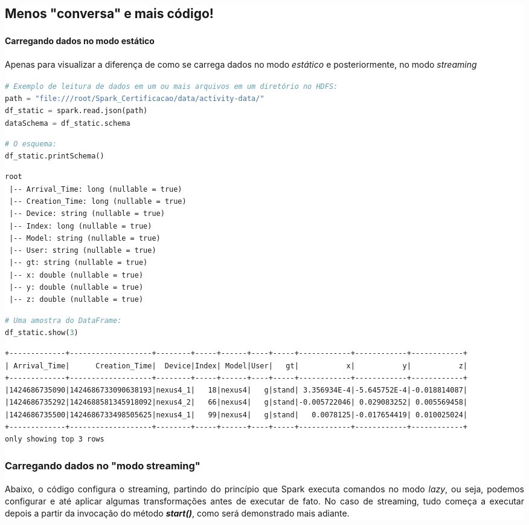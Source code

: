 ## Menos "conversa" e mais código!


#### Carregando dados no modo estático

<p>
Apenas para visualizar a diferença de como se carrega dados no modo <i>estático</i> e posteriormente, no modo <i>streaming</i>

</p>


```python
# Exemplo de leitura de dados em um ou mais arquivos em um diretório no HDFS:
path = "file:///root/Spark_Certificacao/data/activity-data/"
df_static = spark.read.json(path)
dataSchema = df_static.schema
```


```python
# O esquema:
df_static.printSchema()
```

    root
     |-- Arrival_Time: long (nullable = true)
     |-- Creation_Time: long (nullable = true)
     |-- Device: string (nullable = true)
     |-- Index: long (nullable = true)
     |-- Model: string (nullable = true)
     |-- User: string (nullable = true)
     |-- gt: string (nullable = true)
     |-- x: double (nullable = true)
     |-- y: double (nullable = true)
     |-- z: double (nullable = true)
    



```python
# Uma amostra do DataFrame:
df_static.show(3)
```

    +-------------+-------------------+--------+-----+------+----+-----+------------+------------+------------+
    | Arrival_Time|      Creation_Time|  Device|Index| Model|User|   gt|           x|           y|           z|
    +-------------+-------------------+--------+-----+------+----+-----+------------+------------+------------+
    |1424686735090|1424686733090638193|nexus4_1|   18|nexus4|   g|stand| 3.356934E-4|-5.645752E-4|-0.018814087|
    |1424686735292|1424688581345918092|nexus4_2|   66|nexus4|   g|stand|-0.005722046| 0.029083252| 0.005569458|
    |1424686735500|1424686733498505625|nexus4_1|   99|nexus4|   g|stand|   0.0078125|-0.017654419| 0.010025024|
    +-------------+-------------------+--------+-----+------+----+-----+------------+------------+------------+
    only showing top 3 rows
    


### Carregando dados no "modo streaming"

<div style="text-align: justify;">

<p>Abaixo, o código configura o streaming, partindo do princípio que Spark executa comandos no modo <i>lazy</i>, ou seja, podemos configurar e até aplicar algumas transformações antes de executar de fato. No caso de streaming, tudo começa a executar depois a partir da invocação do método <b><i>start()</i></b>, como será demonstrado mais adiante.
</p>
    